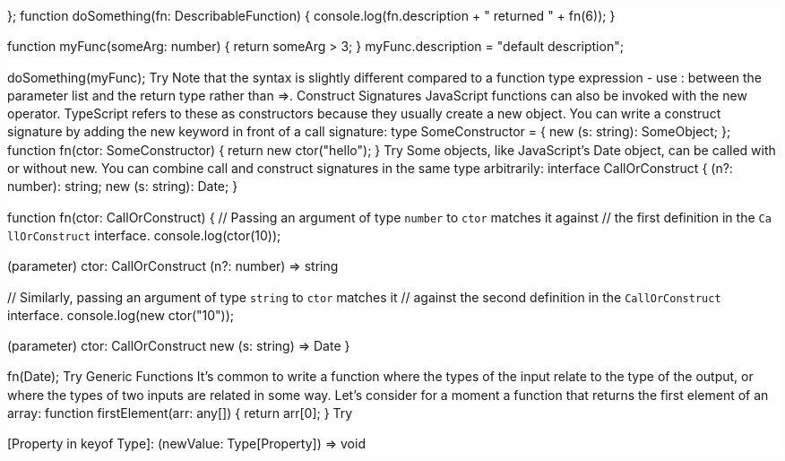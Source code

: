 };
function doSomething(fn: DescribableFunction) {
 console.log(fn.description + " returned " + fn(6));
}
 
function myFunc(someArg: number) {
 return someArg > 3;
}
myFunc.description = "default description";
 
doSomething(myFunc);
Try
Note that the syntax is slightly different compared to a function type expression - use : between the parameter list and the return type rather than =>.
Construct Signatures
JavaScript functions can also be invoked with the new operator. TypeScript refers to these as constructors because they usually create a new object. You can write a construct signature by adding the new keyword in front of a call signature:
type SomeConstructor = {
 new (s: string): SomeObject;
};
function fn(ctor: SomeConstructor) {
 return new ctor("hello");
}
Try
Some objects, like JavaScript’s Date object, can be called with or without new. You can combine call and construct signatures in the same type arbitrarily:
interface CallOrConstruct {
 (n?: number): string;
 new (s: string): Date;
}
 
function fn(ctor: CallOrConstruct) {
 // Passing an argument of type `number` to `ctor` matches it against
 // the first definition in the `CallOrConstruct` interface.
 console.log(ctor(10));
             
(parameter) ctor: CallOrConstruct
(n?: number) => string
 
 // Similarly, passing an argument of type `string` to `ctor` matches it
 // against the second definition in the `CallOrConstruct` interface.
 console.log(new ctor("10"));
                 
(parameter) ctor: CallOrConstruct
new (s: string) => Date
}
 
fn(Date);
Try
Generic Functions
It’s common to write a function where the types of the input relate to the type of the output, or where the types of two inputs are related in some way. Let’s consider for a moment a function that returns the first element of an array:
function firstElement(arr: any[]) {
 return arr[0];
}
Try


  [key: string]: number;
  [key: string]: number;
  [Property in keyof Type]: (newValue: Type[Property]) => void